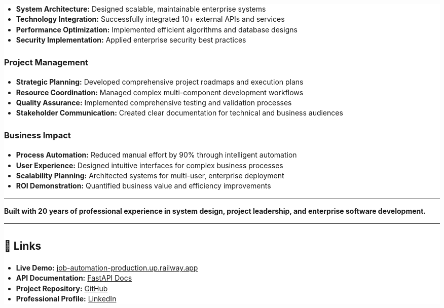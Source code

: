 - **System Architecture:** Designed scalable, maintainable enterprise systems
- **Technology Integration:** Successfully integrated 10+ external APIs and services
- **Performance Optimization:** Implemented efficient algorithms and database designs
- **Security Implementation:** Applied enterprise security best practices

### **Project Management**

- **Strategic Planning:** Developed comprehensive project roadmaps and execution plans
- **Resource Coordination:** Managed complex multi-component development workflows
- **Quality Assurance:** Implemented comprehensive testing and validation processes
- **Stakeholder Communication:** Created clear documentation for technical and business audiences

### **Business Impact**

- **Process Automation:** Reduced manual effort by 90% through intelligent automation
- **User Experience:** Designed intuitive interfaces for complex business processes
- **Scalability Planning:** Architected systems for multi-user, enterprise deployment
- **ROI Demonstration:** Quantified business value and efficiency improvements

---

**Built with 20 years of professional experience in system design, project leadership, and enterprise software development.**

---

## 🔗 **Links**

- **Live Demo:** [job-automation-production.up.railway.app](https://job-automation-production.up.railway.app)
- **API Documentation:** [FastAPI Docs](https://job-automation-production.up.railway.app/docs)
- **Project Repository:** [GitHub](https://github.com/gorgaloro/job-automation)
- **Professional Profile:** [LinkedIn](https://linkedin.com/in/allenwalker)
